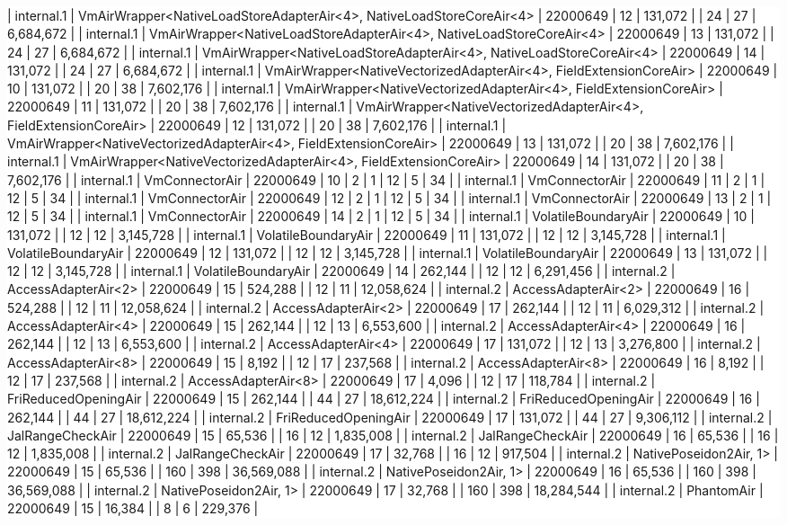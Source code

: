 | internal.1 | VmAirWrapper<NativeLoadStoreAdapterAir<4>, NativeLoadStoreCoreAir<4> | 22000649 | 12 | 131,072 |  | 24 | 27 | 6,684,672 | 
| internal.1 | VmAirWrapper<NativeLoadStoreAdapterAir<4>, NativeLoadStoreCoreAir<4> | 22000649 | 13 | 131,072 |  | 24 | 27 | 6,684,672 | 
| internal.1 | VmAirWrapper<NativeLoadStoreAdapterAir<4>, NativeLoadStoreCoreAir<4> | 22000649 | 14 | 131,072 |  | 24 | 27 | 6,684,672 | 
| internal.1 | VmAirWrapper<NativeVectorizedAdapterAir<4>, FieldExtensionCoreAir> | 22000649 | 10 | 131,072 |  | 20 | 38 | 7,602,176 | 
| internal.1 | VmAirWrapper<NativeVectorizedAdapterAir<4>, FieldExtensionCoreAir> | 22000649 | 11 | 131,072 |  | 20 | 38 | 7,602,176 | 
| internal.1 | VmAirWrapper<NativeVectorizedAdapterAir<4>, FieldExtensionCoreAir> | 22000649 | 12 | 131,072 |  | 20 | 38 | 7,602,176 | 
| internal.1 | VmAirWrapper<NativeVectorizedAdapterAir<4>, FieldExtensionCoreAir> | 22000649 | 13 | 131,072 |  | 20 | 38 | 7,602,176 | 
| internal.1 | VmAirWrapper<NativeVectorizedAdapterAir<4>, FieldExtensionCoreAir> | 22000649 | 14 | 131,072 |  | 20 | 38 | 7,602,176 | 
| internal.1 | VmConnectorAir | 22000649 | 10 | 2 | 1 | 12 | 5 | 34 | 
| internal.1 | VmConnectorAir | 22000649 | 11 | 2 | 1 | 12 | 5 | 34 | 
| internal.1 | VmConnectorAir | 22000649 | 12 | 2 | 1 | 12 | 5 | 34 | 
| internal.1 | VmConnectorAir | 22000649 | 13 | 2 | 1 | 12 | 5 | 34 | 
| internal.1 | VmConnectorAir | 22000649 | 14 | 2 | 1 | 12 | 5 | 34 | 
| internal.1 | VolatileBoundaryAir | 22000649 | 10 | 131,072 |  | 12 | 12 | 3,145,728 | 
| internal.1 | VolatileBoundaryAir | 22000649 | 11 | 131,072 |  | 12 | 12 | 3,145,728 | 
| internal.1 | VolatileBoundaryAir | 22000649 | 12 | 131,072 |  | 12 | 12 | 3,145,728 | 
| internal.1 | VolatileBoundaryAir | 22000649 | 13 | 131,072 |  | 12 | 12 | 3,145,728 | 
| internal.1 | VolatileBoundaryAir | 22000649 | 14 | 262,144 |  | 12 | 12 | 6,291,456 | 
| internal.2 | AccessAdapterAir<2> | 22000649 | 15 | 524,288 |  | 12 | 11 | 12,058,624 | 
| internal.2 | AccessAdapterAir<2> | 22000649 | 16 | 524,288 |  | 12 | 11 | 12,058,624 | 
| internal.2 | AccessAdapterAir<2> | 22000649 | 17 | 262,144 |  | 12 | 11 | 6,029,312 | 
| internal.2 | AccessAdapterAir<4> | 22000649 | 15 | 262,144 |  | 12 | 13 | 6,553,600 | 
| internal.2 | AccessAdapterAir<4> | 22000649 | 16 | 262,144 |  | 12 | 13 | 6,553,600 | 
| internal.2 | AccessAdapterAir<4> | 22000649 | 17 | 131,072 |  | 12 | 13 | 3,276,800 | 
| internal.2 | AccessAdapterAir<8> | 22000649 | 15 | 8,192 |  | 12 | 17 | 237,568 | 
| internal.2 | AccessAdapterAir<8> | 22000649 | 16 | 8,192 |  | 12 | 17 | 237,568 | 
| internal.2 | AccessAdapterAir<8> | 22000649 | 17 | 4,096 |  | 12 | 17 | 118,784 | 
| internal.2 | FriReducedOpeningAir | 22000649 | 15 | 262,144 |  | 44 | 27 | 18,612,224 | 
| internal.2 | FriReducedOpeningAir | 22000649 | 16 | 262,144 |  | 44 | 27 | 18,612,224 | 
| internal.2 | FriReducedOpeningAir | 22000649 | 17 | 131,072 |  | 44 | 27 | 9,306,112 | 
| internal.2 | JalRangeCheckAir | 22000649 | 15 | 65,536 |  | 16 | 12 | 1,835,008 | 
| internal.2 | JalRangeCheckAir | 22000649 | 16 | 65,536 |  | 16 | 12 | 1,835,008 | 
| internal.2 | JalRangeCheckAir | 22000649 | 17 | 32,768 |  | 16 | 12 | 917,504 | 
| internal.2 | NativePoseidon2Air<BabyBearParameters>, 1> | 22000649 | 15 | 65,536 |  | 160 | 398 | 36,569,088 | 
| internal.2 | NativePoseidon2Air<BabyBearParameters>, 1> | 22000649 | 16 | 65,536 |  | 160 | 398 | 36,569,088 | 
| internal.2 | NativePoseidon2Air<BabyBearParameters>, 1> | 22000649 | 17 | 32,768 |  | 160 | 398 | 18,284,544 | 
| internal.2 | PhantomAir | 22000649 | 15 | 16,384 |  | 8 | 6 | 229,376 | 